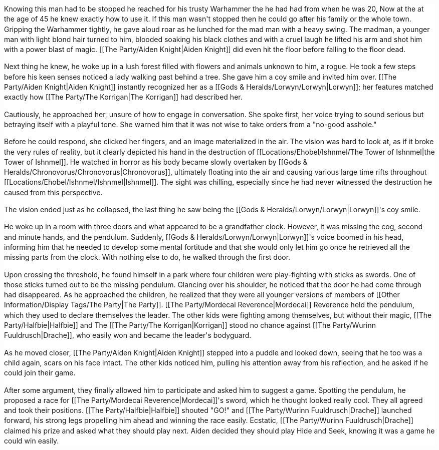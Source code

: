 Knowing this man had to be stopped he reached for his trusty Warhammer the he had had from when he was 20, Now at the at the age of 45 he knew exactly how to use it. If this man wasn't stopped then he could go after his family or the whole town. Gripping the Warhammer tightly, he gave aloud roar as he lunched for the mad man with a heavy swing. The madman, a younger man with light blond hair turned to him, blooded soaking his black clothes and with a cruel laugh he lifted his arm and shot him with a power blast of magic. [[The Party/Aiden Knight\|Aiden Knight]] did even hit the floor before falling to the floor dead. 

Next thing he knew, he woke up in a lush forest filled with flowers and animals unknown to him, a rogue. He took a few steps before his keen senses noticed a lady walking past behind a tree. She gave him a coy smile and invited him over. [[The Party/Aiden Knight\|Aiden Knight]] instantly recognized her as a [[Gods & Heralds/Lorwyn/Lorwyn\|Lorwyn]]; her features matched exactly how [[The Party/The Korrigan\|The Korrigan]] had described her. 

Cautiously, he approached her, unsure of how to engage in conversation. She spoke first, her voice trying to sound serious but betraying itself with a playful tone. She warned him that it was not wise to take orders from a "no-good asshole."

Before he could respond, she clicked her fingers, and an image materialized in the air. The vision was hard to look at, as if it broke the very rules of reality, but it clearly depicted his hand in the destruction of [[Locations/Ehobel/Ishnmel/The Tower of Ishnmel\|the Tower of Ishnmel]]. He watched in horror as his body became slowly overtaken by [[Gods & Heralds/Chronovorus/Chronovorus\|Chronovorus]], ultimately floating into the air and causing various large time rifts throughout [[Locations/Ehobel/Ishnmel/Ishnmel\|Ishnmel]]. The sight was chilling, especially since he had never witnessed the destruction he caused from this perspective. 

The vision ended just as he collapsed, the last thing he saw being the [[Gods & Heralds/Lorwyn/Lorwyn\|Lorwyn]]'s coy smile.

He woke up in a room with three doors and what appeared to be a grandfather clock. However, it was missing the cog, second and minute hands, and the pendulum. Suddenly, [[Gods & Heralds/Lorwyn/Lorwyn\|Lorwyn]]'s voice boomed in his head, informing him that he needed to develop some mental fortitude and that she would only let him go once he retrieved all the missing parts from the clock. With nothing else to do, he walked through the first door.

Upon crossing the threshold, he found himself in a park where four children were play-fighting with sticks as swords. One of those sticks turned out to be the missing pendulum. Glancing over his shoulder, he noticed that the door he had come through had disappeared. As he approached the children, he realized that they were all younger versions of members of [[Other Information/Display Tags/The Party\|The Party]]. [[The Party/Mordecai Reverence\|Mordecai]] Reverence held the pendulum, which they used to declare themselves the leader. The other kids were fighting among themselves, but without their magic, [[The Party/Halfbie\|Halfbie]] and The [[The Party/The Korrigan\|Korrigan]] stood no chance against [[The Party/Wurinn Fuuldrusch\|Drache]], who easily won and became the leader's bodyguard.

As he moved closer, [[The Party/Aiden Knight\|Aiden Knight]] stepped into a puddle and looked down, seeing that he too was a child again, scars on his face intact. The other kids noticed him, pulling his attention away from his reflection, and he asked if he could join their game.

After some argument, they finally allowed him to participate and asked him to suggest a game. Spotting the pendulum, he proposed a race for [[The Party/Mordecai Reverence\|Mordecai]]'s sword, which he thought looked really cool. They all agreed and took their positions. [[The Party/Halfbie\|Halfbie]] shouted "GO!" and [[The Party/Wurinn Fuuldrusch\|Drache]] launched forward, his strong legs propelling him ahead and winning the race easily. Ecstatic, [[The Party/Wurinn Fuuldrusch\|Drache]] claimed his prize and asked what they should play next. Aiden decided they should play Hide and Seek, knowing it was a game he could win easily.
